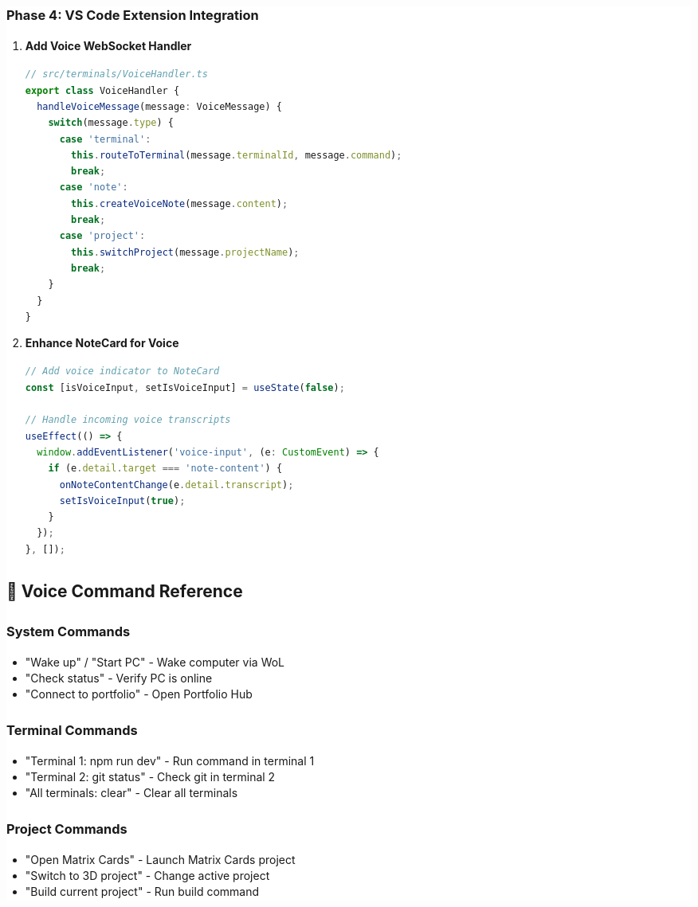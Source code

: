 ### Phase 4: VS Code Extension Integration

1. **Add Voice WebSocket Handler**
   ```typescript
   // src/terminals/VoiceHandler.ts
   export class VoiceHandler {
     handleVoiceMessage(message: VoiceMessage) {
       switch(message.type) {
         case 'terminal':
           this.routeToTerminal(message.terminalId, message.command);
           break;
         case 'note':
           this.createVoiceNote(message.content);
           break;
         case 'project':
           this.switchProject(message.projectName);
           break;
       }
     }
   }
   ```

2. **Enhance NoteCard for Voice**
   ```typescript
   // Add voice indicator to NoteCard
   const [isVoiceInput, setIsVoiceInput] = useState(false);
   
   // Handle incoming voice transcripts
   useEffect(() => {
     window.addEventListener('voice-input', (e: CustomEvent) => {
       if (e.detail.target === 'note-content') {
         onNoteContentChange(e.detail.transcript);
         setIsVoiceInput(true);
       }
     });
   }, []);
   ```

## 🎤 Voice Command Reference

### System Commands
- "Wake up" / "Start PC" - Wake computer via WoL
- "Check status" - Verify PC is online
- "Connect to portfolio" - Open Portfolio Hub

### Terminal Commands
- "Terminal 1: npm run dev" - Run command in terminal 1
- "Terminal 2: git status" - Check git in terminal 2
- "All terminals: clear" - Clear all terminals

### Project Commands
- "Open Matrix Cards" - Launch Matrix Cards project
- "Switch to 3D project" - Change active project
- "Build current project" - Run build command

